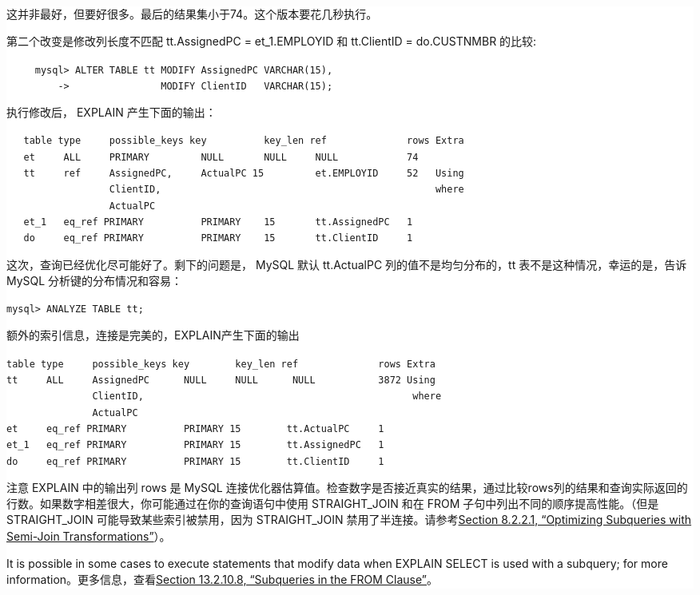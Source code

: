 这并非最好，但要好很多。最后的结果集小于74。这个版本要花几秒执行。

第二个改变是修改列长度不匹配 tt.AssignedPC = et_1.EMPLOYID 和 tt.ClientID = do.CUSTNMBR 的比较: 

         mysql> ALTER TABLE tt MODIFY AssignedPC VARCHAR(15), 
             ->                MODIFY ClientID   VARCHAR(15); 

  执行修改后， EXPLAIN 产生下面的输出：

       table type     possible_keys key          key_len ref              rows Extra 
       et     ALL     PRIMARY         NULL       NULL     NULL            74 
       tt     ref     AssignedPC,     ActualPC 15         et.EMPLOYID     52   Using 
                      ClientID,                                                where 
                      ActualPC 
       et_1   eq_ref PRIMARY          PRIMARY    15       tt.AssignedPC   1 
       do     eq_ref PRIMARY          PRIMARY    15       tt.ClientID     1 

这次，查询已经优化尽可能好了。剩下的问题是， MySQL 默认 tt.ActualPC 列的值不是均匀分布的，tt 表不是这种情况，幸运的是，告诉 MySQL 分析键的分布情况和容易：

    mysql> ANALYZE TABLE tt;

额外的索引信息，连接是完美的，EXPLAIN产生下面的输出
            
    table type     possible_keys key        key_len ref              rows Extra 
    tt     ALL     AssignedPC      NULL     NULL      NULL           3872 Using 
                   ClientID,                                               where 
                   ActualPC 
    et     eq_ref PRIMARY          PRIMARY 15        tt.ActualPC     1 
    et_1   eq_ref PRIMARY          PRIMARY 15        tt.AssignedPC   1 
    do     eq_ref PRIMARY          PRIMARY 15        tt.ClientID     1

注意 EXPLAIN 中的输出列 rows 是 MySQL 连接优化器估算值。检查数字是否接近真实的结果，通过比较rows列的结果和查询实际返回的行数。如果数字相差很大，你可能通过在你的查询语句中使用 STRAIGHT_JOIN 和在 FROM 子句中列出不同的顺序提高性能。（但是 STRAIGHT_JOIN 可能导致某些索引被禁用，因为 STRAIGHT_JOIN 禁用了半连接。请参考[Section 8.2.2.1, “Optimizing Subqueries with Semi-Join Transformations”]()）。

It is possible in some cases to execute statements that modify data when EXPLAIN SELECT is used with a subquery; for more information。更多信息，查看[Section 13.2.10.8, “Subqueries in the FROM Clause”]()。